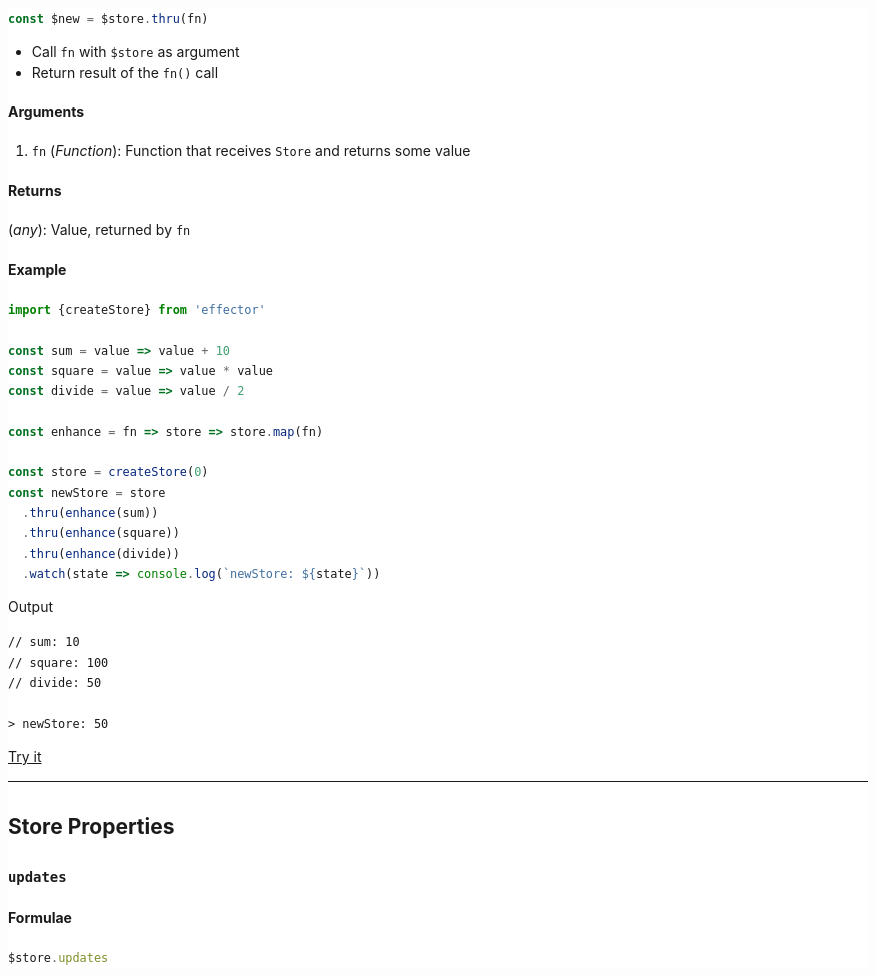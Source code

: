 ```ts
const $new = $store.thru(fn)
```

- Call `fn` with `$store` as argument
- Return result of the `fn()` call

#### Arguments

1. `fn` (_Function_): Function that receives `Store` and returns some value

#### Returns

(_any_): Value, returned by `fn`

#### Example

```js try
import {createStore} from 'effector'

const sum = value => value + 10
const square = value => value * value
const divide = value => value / 2

const enhance = fn => store => store.map(fn)

const store = createStore(0)
const newStore = store
  .thru(enhance(sum))
  .thru(enhance(square))
  .thru(enhance(divide))
  .watch(state => console.log(`newStore: ${state}`))
```

Output

```
// sum: 10
// square: 100
// divide: 50

> newStore: 50
```

[Try it](https://share.effector.dev/QCqXcCpQ)

<hr />

## Store Properties

### `updates`

#### Formulae

```ts
$store.updates
```
